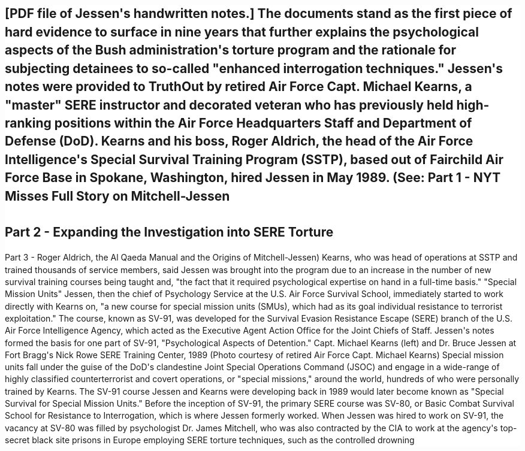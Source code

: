 [PDF file of Jessen's
handwritten notes.]
The documents stand as the first piece of hard
evidence to surface in nine years that further explains the psychological
aspects of the Bush administration's torture program and the rationale for
subjecting detainees to so-called "enhanced interrogation techniques."
Jessen's notes were provided to TruthOut by retired Air Force Capt.
Michael
Kearns, a "master" SERE instructor and
decorated veteran who has previously
held high-ranking positions within the Air Force Headquarters Staff and
Department of Defense (DoD).
Kearns and his boss, Roger Aldrich, the head of the Air Force Intelligence's
Special Survival Training Program (SSTP), based out of Fairchild Air Force
Base in Spokane, Washington, hired Jessen in May 1989.
(See:
Part 1 - NYT Misses Full Story on Mitchell-Jessen
-
Part 2 - Expanding the Investigation into SERE Torture
-
Part 3 - Roger Aldrich, the Al Qaeda Manual and the
Origins of Mitchell-Jessen)
Kearns, who was head of operations at SSTP and
trained thousands of service members, said Jessen was brought into the
program due to an increase in the number of new survival training courses
being taught and,
"the fact that it required psychological
expertise on hand in a full-time basis."
"Special Mission
Units"
Jessen, then the chief of Psychology Service at the U.S. Air Force Survival
School, immediately started to work directly with Kearns on,
"a new course
for special mission units (SMUs), which had as its goal individual
resistance to terrorist exploitation."
The course, known as SV-91, was developed for the
Survival Evasion
Resistance Escape (SERE) branch of the
U.S. Air Force Intelligence Agency,
which acted as the Executive Agent Action Office for the Joint Chiefs of
Staff.
Jessen's notes formed the basis for one part of SV-91, "Psychological
Aspects of Detention."
Capt. Michael Kearns (left)
and Dr. Bruce Jessen
at Fort Bragg's Nick Rowe
SERE Training Center, 1989
(Photo courtesy of retired
Air Force Capt. Michael Kearns)
Special mission units fall under the guise of
the DoD's clandestine Joint Special Operations Command (JSOC) and engage in
a wide-range of highly classified counterterrorist and covert operations, or
"special missions," around the world, hundreds of who were personally
trained by Kearns.
The SV-91 course Jessen and Kearns were
developing back in 1989 would later become known as "Special Survival for
Special Mission Units."
Before the inception of SV-91, the primary SERE course was SV-80, or Basic
Combat Survival School for Resistance to Interrogation, which is where
Jessen formerly worked.
When Jessen was hired to work on SV-91, the vacancy
at SV-80 was filled by psychologist Dr. James Mitchell, who was also
contracted by the CIA to work at the agency's top-secret black site prisons
in Europe employing SERE torture techniques, such as the controlled drowning
